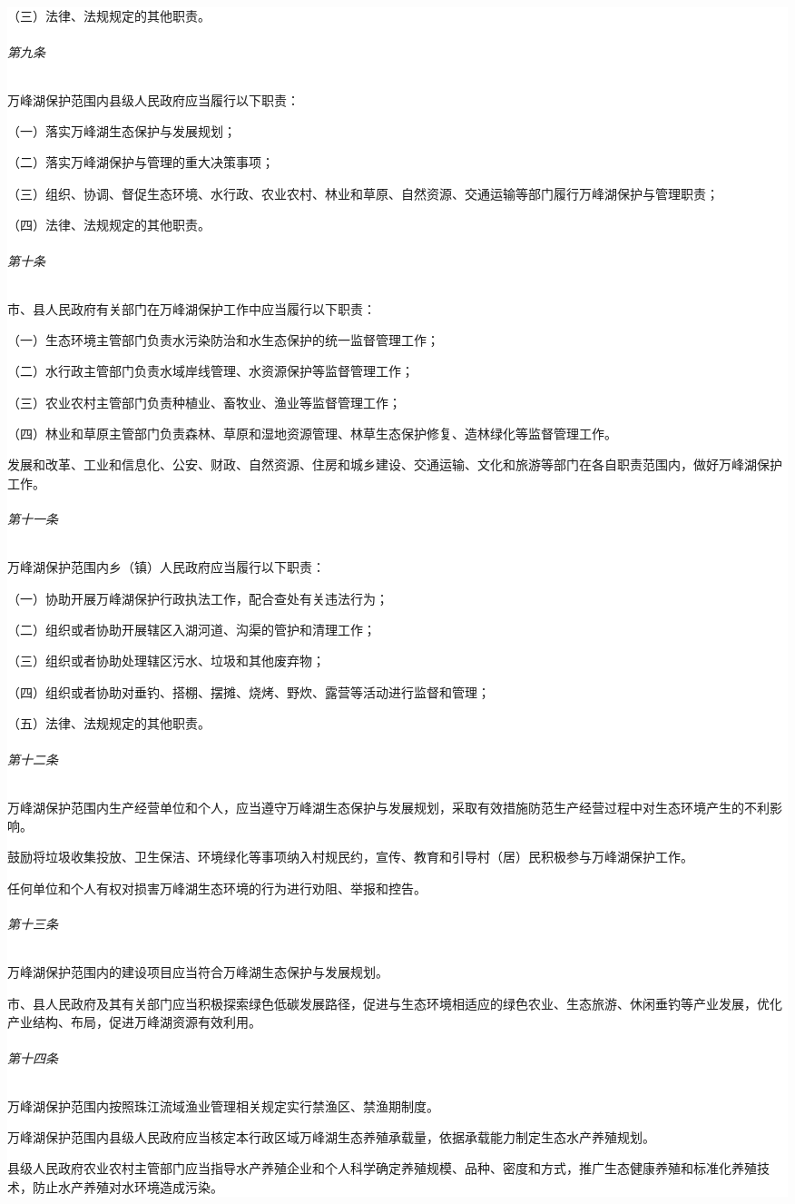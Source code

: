 （三）法律、法规规定的其他职责。

###### 第九条

万峰湖保护范围内县级人民政府应当履行以下职责：

（一）落实万峰湖生态保护与发展规划；

（二）落实万峰湖保护与管理的重大决策事项；

（三）组织、协调、督促生态环境、水行政、农业农村、林业和草原、自然资源、交通运输等部门履行万峰湖保护与管理职责；

（四）法律、法规规定的其他职责。

###### 第十条

市、县人民政府有关部门在万峰湖保护工作中应当履行以下职责：

（一）生态环境主管部门负责水污染防治和水生态保护的统一监督管理工作；

（二）水行政主管部门负责水域岸线管理、水资源保护等监督管理工作；

（三）农业农村主管部门负责种植业、畜牧业、渔业等监督管理工作；

（四）林业和草原主管部门负责森林、草原和湿地资源管理、林草生态保护修复、造林绿化等监督管理工作。

发展和改革、工业和信息化、公安、财政、自然资源、住房和城乡建设、交通运输、文化和旅游等部门在各自职责范围内，做好万峰湖保护工作。

###### 第十一条

万峰湖保护范围内乡（镇）人民政府应当履行以下职责：

（一）协助开展万峰湖保护行政执法工作，配合查处有关违法行为；

（二）组织或者协助开展辖区入湖河道、沟渠的管护和清理工作；

（三）组织或者协助处理辖区污水、垃圾和其他废弃物；

（四）组织或者协助对垂钓、搭棚、摆摊、烧烤、野炊、露营等活动进行监督和管理；

（五）法律、法规规定的其他职责。

###### 第十二条

万峰湖保护范围内生产经营单位和个人，应当遵守万峰湖生态保护与发展规划，采取有效措施防范生产经营过程中对生态环境产生的不利影响。

鼓励将垃圾收集投放、卫生保洁、环境绿化等事项纳入村规民约，宣传、教育和引导村（居）民积极参与万峰湖保护工作。

任何单位和个人有权对损害万峰湖生态环境的行为进行劝阻、举报和控告。

###### 第十三条

万峰湖保护范围内的建设项目应当符合万峰湖生态保护与发展规划。

市、县人民政府及其有关部门应当积极探索绿色低碳发展路径，促进与生态环境相适应的绿色农业、生态旅游、休闲垂钓等产业发展，优化产业结构、布局，促进万峰湖资源有效利用。

###### 第十四条

万峰湖保护范围内按照珠江流域渔业管理相关规定实行禁渔区、禁渔期制度。

万峰湖保护范围内县级人民政府应当核定本行政区域万峰湖生态养殖承载量，依据承载能力制定生态水产养殖规划。

县级人民政府农业农村主管部门应当指导水产养殖企业和个人科学确定养殖规模、品种、密度和方式，推广生态健康养殖和标准化养殖技术，防止水产养殖对水环境造成污染。
